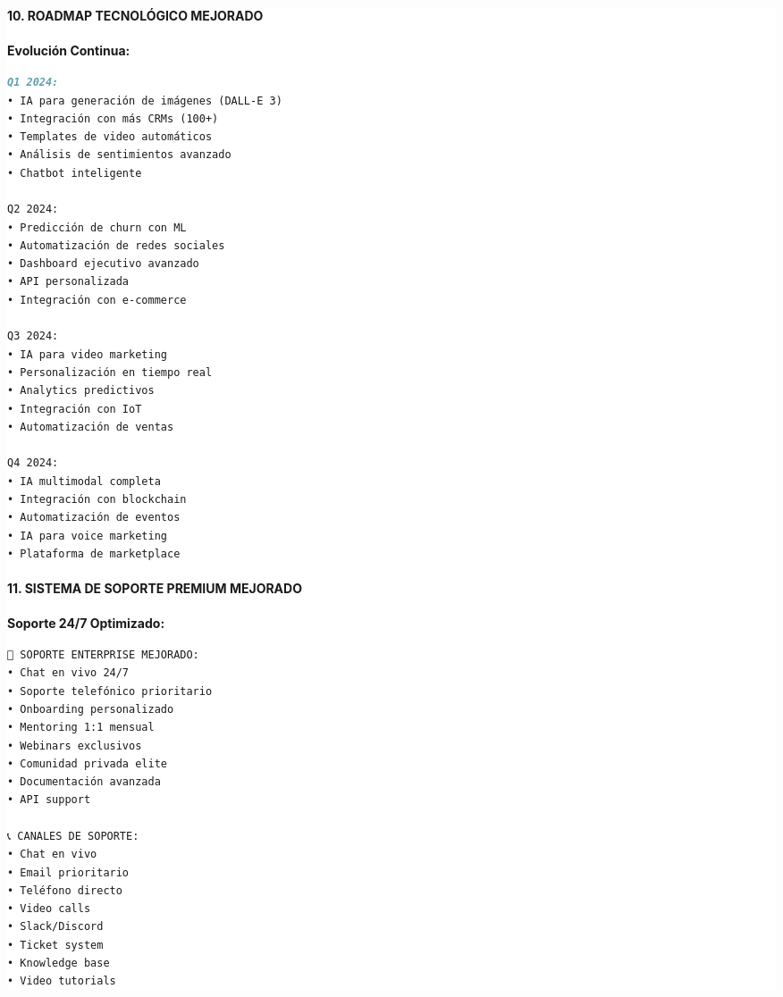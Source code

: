 ```markdown
```

#### **10. ROADMAP TECNOLÓGICO MEJORADO**

**Evolución Continua:**
```markdown
Q1 2024:
• IA para generación de imágenes (DALL-E 3)
• Integración con más CRMs (100+)
• Templates de video automáticos
• Análisis de sentimientos avanzado
• Chatbot inteligente

Q2 2024:
• Predicción de churn con ML
• Automatización de redes sociales
• Dashboard ejecutivo avanzado
• API personalizada
• Integración con e-commerce

Q3 2024:
• IA para video marketing
• Personalización en tiempo real
• Analytics predictivos
• Integración con IoT
• Automatización de ventas

Q4 2024:
• IA multimodal completa
• Integración con blockchain
• Automatización de eventos
• IA para voice marketing
• Plataforma de marketplace
```

#### **11. SISTEMA DE SOPORTE PREMIUM MEJORADO**

**Soporte 24/7 Optimizado:**
```markdown
🎯 SOPORTE ENTERPRISE MEJORADO:
• Chat en vivo 24/7
• Soporte telefónico prioritario
• Onboarding personalizado
• Mentoring 1:1 mensual
• Webinars exclusivos
• Comunidad privada elite
• Documentación avanzada
• API support

📞 CANALES DE SOPORTE:
• Chat en vivo
• Email prioritario
• Teléfono directo
• Video calls
• Slack/Discord
• Ticket system
• Knowledge base
• Video tutorials
```
